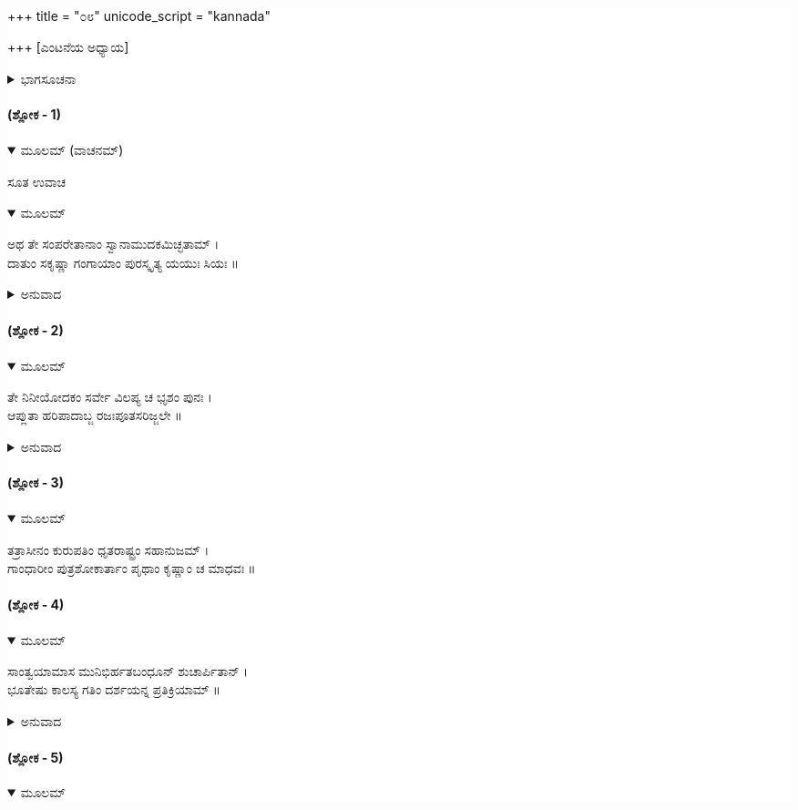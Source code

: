 +++
title = "೦೮"
unicode_script = "kannada"

+++
[ಎಂಟನೆಯ ಅಧ್ಯಾಯ]



<details><summary>ಭಾಗಸೂಚನಾ</summary></details>

#### (ಶ್ಲೋಕ - 1)


<details open><summary>ಮೂಲಮ್ (ವಾಚನಮ್)</summary>

ಸೂತ ಉವಾಚ
</details>

<details open><summary>ಮೂಲಮ್</summary>

ಅಥ ತೇ ಸಂಪರೇತಾನಾಂ ಸ್ವಾನಾಮುದಕಮಿಚ್ಛತಾಮ್ ।  
ದಾತುಂ ಸಕೃಷ್ಣಾ ಗಂಗಾಯಾಂ ಪುರಸ್ಕೃತ್ಯ ಯಯುಃ ಸಿಯಃ ॥
</details>

<details><summary>ಅನುವಾದ</summary></details>

#### (ಶ್ಲೋಕ - 2)


<details open><summary>ಮೂಲಮ್</summary>

ತೇ ನಿನೀಯೋದಕಂ ಸರ್ವೇ ವಿಲಪ್ಯ ಚ ಭೃಶಂ ಪುನಃ ।  
ಆಪ್ಲುತಾ ಹರಿಪಾದಾಬ್ಜ ರಜಃಪೂತಸರಿಜ್ಜಲೇ ॥
</details>

<details><summary>ಅನುವಾದ</summary></details>

#### (ಶ್ಲೋಕ - 3)


<details open><summary>ಮೂಲಮ್</summary>

ತತ್ರಾಸೀನಂ ಕುರುಪತಿಂ ಧೃತರಾಷ್ಟ್ರಂ ಸಹಾನುಜಮ್ ।  
ಗಾಂಧಾರೀಂ ಪುತ್ರಶೋಕಾರ್ತಾಂ ಪೃಥಾಂ ಕೃಷ್ಣಾಂ ಚ ಮಾಧವಃ ॥
</details>

#### (ಶ್ಲೋಕ - 4)


<details open><summary>ಮೂಲಮ್</summary>

ಸಾಂತ್ವಯಾಮಾಸ ಮುನಿಭಿರ್ಹತಬಂಧೂನ್ ಶುಚಾರ್ಪಿತಾನ್ ।  
ಭೂತೇಷು ಕಾಲಸ್ಯ ಗತಿಂ ದರ್ಶಯನ್ನ ಪ್ರತಿಕ್ರಿಯಾಮ್ ॥
</details>

<details><summary>ಅನುವಾದ</summary></details>

#### (ಶ್ಲೋಕ - 5)


<details open><summary>ಮೂಲಮ್</summary>
